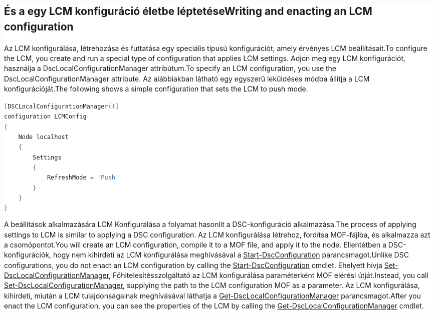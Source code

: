 ## <a name="writing-and-enacting-an-lcm-configuration"></a><span data-ttu-id="ee63e-116">És a egy LCM konfiguráció életbe léptetése</span><span class="sxs-lookup"><span data-stu-id="ee63e-116">Writing and enacting an LCM configuration</span></span>

<span data-ttu-id="ee63e-117">Az LCM konfigurálása, létrehozása és futtatása egy speciális típusú konfigurációt, amely érvényes LCM beállításait.</span><span class="sxs-lookup"><span data-stu-id="ee63e-117">To configure the LCM, you create and run a special type of configuration that applies LCM settings.</span></span>
<span data-ttu-id="ee63e-118">Adjon meg egy LCM konfigurációt, használja a DscLocalConfigurationManager attribútum.</span><span class="sxs-lookup"><span data-stu-id="ee63e-118">To specify an LCM configuration, you use the DscLocalConfigurationManager attribute.</span></span>
<span data-ttu-id="ee63e-119">Az alábbiakban látható egy egyszerű leküldéses módba állítja a LCM konfigurációját.</span><span class="sxs-lookup"><span data-stu-id="ee63e-119">The following shows a simple configuration that sets the LCM to push mode.</span></span>

```powershell
[DSCLocalConfigurationManager()]
configuration LCMConfig
{
    Node localhost
    {
        Settings
        {
            RefreshMode = 'Push'
        }
    }
}
```

<span data-ttu-id="ee63e-120">A beállítások alkalmazására LCM Konfigurálása a folyamat hasonlít a DSC-konfiguráció alkalmazása.</span><span class="sxs-lookup"><span data-stu-id="ee63e-120">The process of applying settings to LCM is similar to applying a DSC configuration.</span></span>
<span data-ttu-id="ee63e-121">Az LCM konfigurálása létrehoz, fordítsa MOF-fájlba, és alkalmazza azt a csomópontot.</span><span class="sxs-lookup"><span data-stu-id="ee63e-121">You will create an LCM configuration, compile it to a MOF file, and apply it to the node.</span></span>
<span data-ttu-id="ee63e-122">Ellentétben a DSC-konfigurációk, hogy nem kihirdeti az LCM konfigurálása meghívásával a [Start-DscConfiguration](/powershell/module/psdesiredstateconfiguration/start-dscconfiguration) parancsmagot.</span><span class="sxs-lookup"><span data-stu-id="ee63e-122">Unlike DSC configurations, you do not enact an LCM configuration by calling the [Start-DscConfiguration](/powershell/module/psdesiredstateconfiguration/start-dscconfiguration) cmdlet.</span></span>
<span data-ttu-id="ee63e-123">Ehelyett hívja [Set-DscLocalConfigurationManager](/powershell/module/PSDesiredStateConfiguration/Set-DscLocalConfigurationManager), Főhitelesítésszolgáltató az LCM konfigurálása paraméterként MOF elérési útját.</span><span class="sxs-lookup"><span data-stu-id="ee63e-123">Instead, you call [Set-DscLocalConfigurationManager](/powershell/module/PSDesiredStateConfiguration/Set-DscLocalConfigurationManager), supplying the path to the LCM configuration MOF as a parameter.</span></span>
<span data-ttu-id="ee63e-124">Az LCM konfigurálása, kihirdeti, miután a LCM tulajdonságainak meghívásával láthatja a [Get-DscLocalConfigurationManager](/powershell/module/PSDesiredStateConfiguration/Get-DscLocalConfigurationManager) parancsmagot.</span><span class="sxs-lookup"><span data-stu-id="ee63e-124">After you enact the LCM configuration, you can see the properties of the LCM by calling the [Get-DscLocalConfigurationManager](/powershell/module/PSDesiredStateConfiguration/Get-DscLocalConfigurationManager) cmdlet.</span></span>

